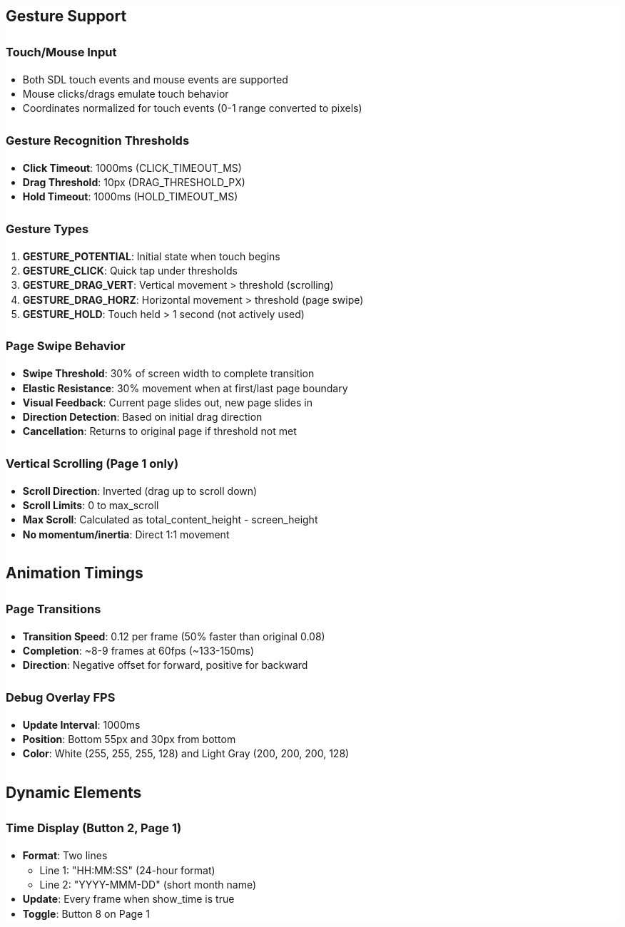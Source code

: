 ## Gesture Support

### Touch/Mouse Input
- Both SDL touch events and mouse events are supported
- Mouse clicks/drags emulate touch behavior
- Coordinates normalized for touch events (0-1 range converted to pixels)

### Gesture Recognition Thresholds
- **Click Timeout**: 1000ms (CLICK_TIMEOUT_MS)
- **Drag Threshold**: 10px (DRAG_THRESHOLD_PX)
- **Hold Timeout**: 1000ms (HOLD_TIMEOUT_MS)

### Gesture Types
1. **GESTURE_POTENTIAL**: Initial state when touch begins
2. **GESTURE_CLICK**: Quick tap under thresholds
3. **GESTURE_DRAG_VERT**: Vertical movement > threshold (scrolling)
4. **GESTURE_DRAG_HORZ**: Horizontal movement > threshold (page swipe)
5. **GESTURE_HOLD**: Touch held > 1 second (not actively used)

### Page Swipe Behavior
- **Swipe Threshold**: 30% of screen width to complete transition
- **Elastic Resistance**: 30% movement when at first/last page boundary
- **Visual Feedback**: Current page slides out, new page slides in
- **Direction Detection**: Based on initial drag direction
- **Cancellation**: Returns to original page if threshold not met

### Vertical Scrolling (Page 1 only)
- **Scroll Direction**: Inverted (drag up to scroll down)
- **Scroll Limits**: 0 to max_scroll
- **Max Scroll**: Calculated as total_content_height - screen_height
- **No momentum/inertia**: Direct 1:1 movement

## Animation Timings

### Page Transitions
- **Transition Speed**: 0.12 per frame (50% faster than original 0.08)
- **Completion**: ~8-9 frames at 60fps (~133-150ms)
- **Direction**: Negative offset for forward, positive for backward

### Debug Overlay FPS
- **Update Interval**: 1000ms
- **Position**: Bottom 55px and 30px from bottom
- **Color**: White (255, 255, 255, 128) and Light Gray (200, 200, 200, 128)

## Dynamic Elements

### Time Display (Button 2, Page 1)
- **Format**: Two lines
  - Line 1: "HH:MM:SS" (24-hour format)
  - Line 2: "YYYY-MMM-DD" (short month name)
- **Update**: Every frame when show_time is true
- **Toggle**: Button 8 on Page 1
